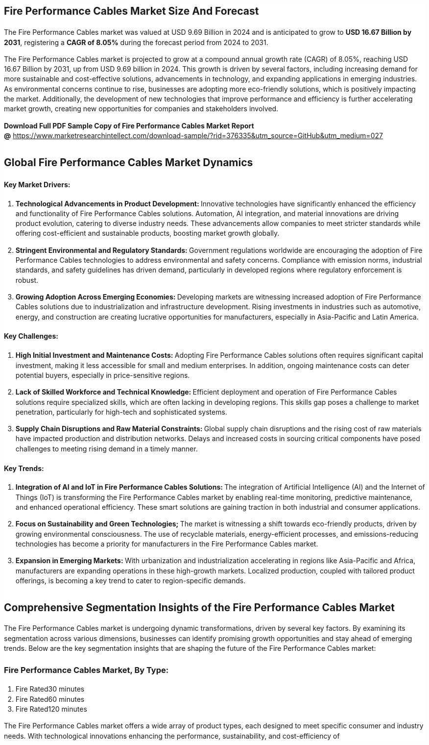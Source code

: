 <h2>Fire Performance Cables Market Size And Forecast</h2><p>The Fire Performance Cables market was valued at USD 9.69 Billion in 2024 and is anticipated to grow to <strong>USD 16.67 Billion by 2031</strong>, registering a <strong>CAGR of 8.05%</strong> during the forecast period from 2024 to 2031.</p><p>The Fire Performance Cables market is projected to grow at a compound annual growth rate (CAGR) of 8.05%, reaching USD 16.67 Billion by 2031, up from USD 9.69 billion in 2024. This growth is driven by several factors, including increasing demand for more sustainable and cost-effective solutions, advancements in technology, and expanding applications in emerging industries. As environmental concerns continue to rise, businesses are adopting more eco-friendly solutions, which is positively impacting the market. Additionally, the development of new technologies that improve performance and efficiency is further accelerating market growth, creating new opportunities for companies and stakeholders involved.</p><p><strong>Download Full PDF Sample Copy of Fire Performance Cables Market Report @</strong>&nbsp;<a href="https://www.marketresearchintellect.com/download-sample/?rid=376335&amp;utm_source=GitHub&amp;utm_medium=027">https://www.marketresearchintellect.com/download-sample/?rid=376335&amp;utm_source=GitHub&amp;utm_medium=027</a></p><h2>Global Fire Performance Cables Market Dynamics</h2><h4><strong>Key Market Drivers:</strong></h4><ol><li><p><strong>Technological Advancements in Product Development:&nbsp;</strong>Innovative technologies have significantly enhanced the efficiency and functionality of Fire Performance Cables solutions. Automation, AI integration, and material innovations are driving product evolution, catering to diverse industry needs. These advancements allow companies to meet stricter standards while offering cost-efficient and sustainable products, boosting market growth globally.</p></li><li><p><strong>Stringent Environmental and Regulatory Standards:&nbsp;</strong>Government regulations worldwide are encouraging the adoption of Fire Performance Cables technologies to address environmental and safety concerns. Compliance with emission norms, industrial standards, and safety guidelines has driven demand, particularly in developed regions where regulatory enforcement is robust.</p></li><li><p><strong>Growing Adoption Across Emerging Economies:&nbsp;</strong>Developing markets are witnessing increased adoption of Fire Performance Cables solutions due to industrialization and infrastructure development. Rising investments in industries such as automotive, energy, and construction are creating lucrative opportunities for manufacturers, especially in Asia-Pacific and Latin America.</p></li></ol><h4><strong>Key Challenges:</strong></h4><ol><li><p><strong>High Initial Investment and Maintenance Costs:&nbsp;</strong>Adopting Fire Performance Cables solutions often requires significant capital investment, making it less accessible for small and medium enterprises. In addition, ongoing maintenance costs can deter potential buyers, especially in price-sensitive regions.</p></li><li><p><strong>Lack of Skilled Workforce and Technical Knowledge:&nbsp;</strong>Efficient deployment and operation of Fire Performance Cables solutions require specialized skills, which are often lacking in developing regions. This skills gap poses a challenge to market penetration, particularly for high-tech and sophisticated systems.</p></li><li><p><strong>Supply Chain Disruptions and Raw Material Constraints:&nbsp;</strong>Global supply chain disruptions and the rising cost of raw materials have impacted production and distribution networks. Delays and increased costs in sourcing critical components have posed challenges to meeting rising demand in a timely manner.</p></li></ol><h4><strong>Key Trends:</strong></h4><ol><li><p><strong>Integration of AI and IoT in Fire Performance Cables Solutions:&nbsp;</strong>The integration of Artificial Intelligence (AI) and the Internet of Things (IoT) is transforming the Fire Performance Cables market by enabling real-time monitoring, predictive maintenance, and enhanced operational efficiency. These smart solutions are gaining traction in both industrial and consumer applications.</p></li><li><p><strong>Focus on Sustainability and Green Technologies;&nbsp;</strong>The market is witnessing a shift towards eco-friendly products, driven by growing environmental consciousness. The use of recyclable materials, energy-efficient processes, and emissions-reducing technologies has become a priority for manufacturers in the Fire Performance Cables market.</p></li><li><p><strong>Expansion in Emerging Markets:&nbsp;</strong>With urbanization and industrialization accelerating in regions like Asia-Pacific and Africa, manufacturers are expanding operations in these high-growth markets. Localized production, coupled with tailored product offerings, is becoming a key trend to cater to region-specific demands.</p></li></ol><div class="article-main__content" data-test-id="publishing-text-block"><h2>Comprehensive Segmentation Insights of the Fire Performance Cables Market</h2><p>The Fire Performance Cables market is undergoing dynamic transformations, driven by several key factors. By examining its segmentation across various dimensions, businesses can identify promising growth opportunities and stay ahead of emerging trends. Below are the key segmentation insights that are shaping the future of the Fire Performance Cables market:</p><h3><strong>Fire Performance Cables Market, By Type:<br /></strong></h3><ol><li>Fire Rated30 minutes<li> Fire Rated60 minutes<li> Fire Rated120 minutes</li></ol><p>The Fire Performance Cables market offers a wide array of product types, each designed to meet specific consumer and industry needs. With technological innovations enhancing the performance, sustainability, and cost-efficiency of